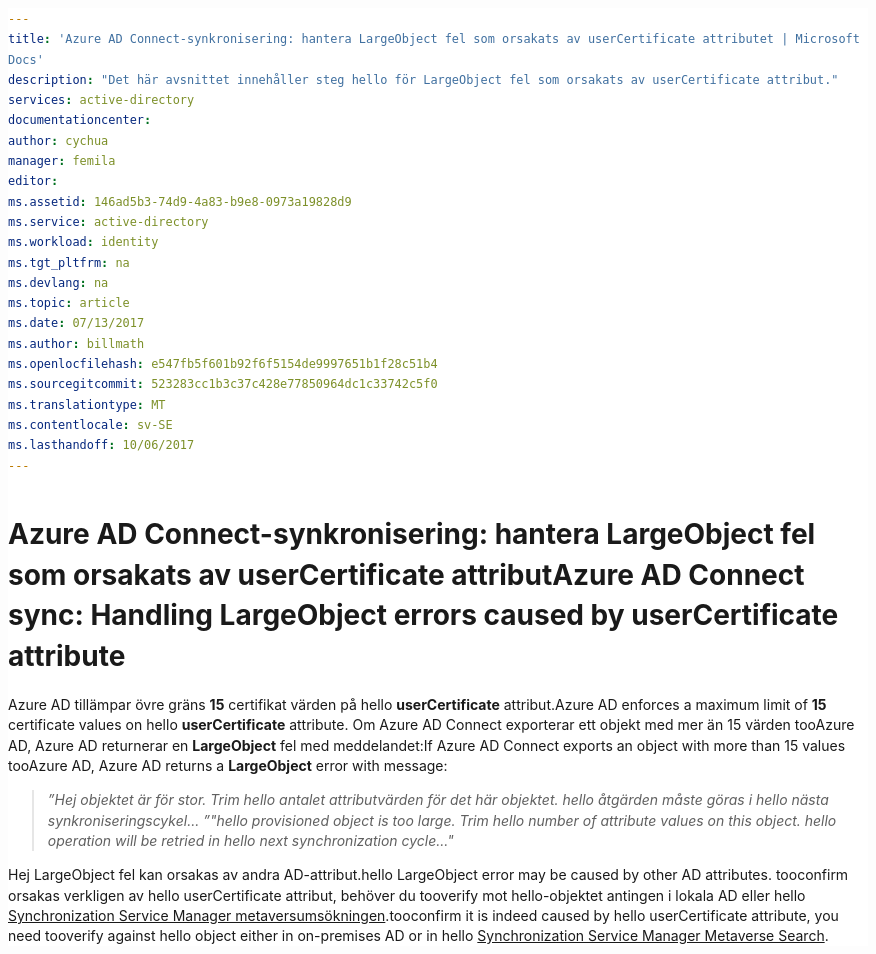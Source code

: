 ```yaml
---
title: 'Azure AD Connect-synkronisering: hantera LargeObject fel som orsakats av userCertificate attributet | Microsoft Docs'
description: "Det här avsnittet innehåller steg hello för LargeObject fel som orsakats av userCertificate attribut."
services: active-directory
documentationcenter: 
author: cychua
manager: femila
editor: 
ms.assetid: 146ad5b3-74d9-4a83-b9e8-0973a19828d9
ms.service: active-directory
ms.workload: identity
ms.tgt_pltfrm: na
ms.devlang: na
ms.topic: article
ms.date: 07/13/2017
ms.author: billmath
ms.openlocfilehash: e547fb5f601b92f6f5154de9997651b1f28c51b4
ms.sourcegitcommit: 523283cc1b3c37c428e77850964dc1c33742c5f0
ms.translationtype: MT
ms.contentlocale: sv-SE
ms.lasthandoff: 10/06/2017
---
```

# <a name="azure-ad-connect-sync-handling-largeobject-errors-caused-by-usercertificate-attribute"></a><span data-ttu-id="6d444-103">Azure AD Connect-synkronisering: hantera LargeObject fel som orsakats av userCertificate attribut</span><span class="sxs-lookup"><span data-stu-id="6d444-103">Azure AD Connect sync: Handling LargeObject errors caused by userCertificate attribute</span></span>

<span data-ttu-id="6d444-104">Azure AD tillämpar övre gräns **15** certifikat värden på hello **userCertificate** attribut.</span><span class="sxs-lookup"><span data-stu-id="6d444-104">Azure AD enforces a maximum limit of **15** certificate values on hello **userCertificate** attribute.</span></span> <span data-ttu-id="6d444-105">Om Azure AD Connect exporterar ett objekt med mer än 15 värden tooAzure AD, Azure AD returnerar en **LargeObject** fel med meddelandet:</span><span class="sxs-lookup"><span data-stu-id="6d444-105">If Azure AD Connect exports an object with more than 15 values tooAzure AD, Azure AD returns a **LargeObject** error with message:</span></span>

><span data-ttu-id="6d444-106">*”Hej objektet är för stor. Trim hello antalet attributvärden för det här objektet. hello åtgärden måste göras i hello nästa synkroniseringscykel... ”*</span><span class="sxs-lookup"><span data-stu-id="6d444-106">*"hello provisioned object is too large. Trim hello number of attribute values on this object. hello operation will be retried in hello next synchronization cycle..."*</span></span>

<span data-ttu-id="6d444-107">Hej LargeObject fel kan orsakas av andra AD-attribut.</span><span class="sxs-lookup"><span data-stu-id="6d444-107">hello LargeObject error may be caused by other AD attributes.</span></span> <span data-ttu-id="6d444-108">tooconfirm orsakas verkligen av hello userCertificate attribut, behöver du tooverify mot hello-objektet antingen i lokala AD eller hello [Synchronization Service Manager metaversumsökningen](https://docs.microsoft.com/azure/active-directory/connect/active-directory-aadconnectsync-service-manager-ui-mvsearch).</span><span class="sxs-lookup"><span data-stu-id="6d444-108">tooconfirm it is indeed caused by hello userCertificate attribute, you need tooverify against hello object either in on-premises AD or in hello [Synchronization Service Manager Metaverse Search](https://docs.microsoft.com/azure/active-directory/connect/active-directory-aadconnectsync-service-manager-ui-mvsearch).</span></span>
